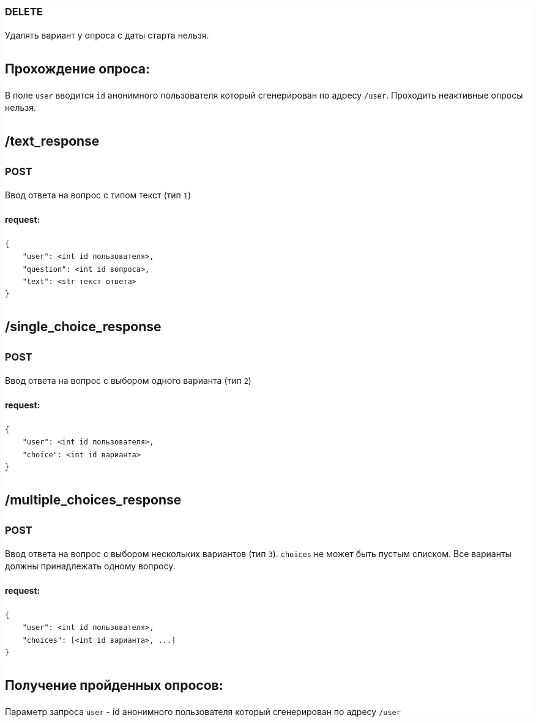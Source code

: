 ### DELETE
Удалять вариант у опроса с даты старта нельзя.

## Прохождение опроса:
В поле `user` вводится `id` анонимного пользователя который сгенерирован по адресу `/user`. Проходить неактивные опросы нельзя.

## /text_response
### POST
Ввод ответа на вопрос с типом текст (тип `1`)  
#### request:

```
{
    "user": <int id пользователя>,
    "question": <int id вопроса>,
    "text": <str текст ответа>
}
```

## /single_choice_response
### POST
Ввод ответа на вопрос с выбором одного варианта (тип `2`)  
#### request:

```
{
    "user": <int id пользователя>,
    "choice": <int id варианта>
}
```

## /multiple_choices_response
### POST
Ввод ответа на вопрос с выбором нескольких вариантов (тип `3`). `choices` не может быть пустым списком. Все варианты должны принадлежать одному вопросу.  
#### request:

```
{
    "user": <int id пользователя>,
    "choices": [<int id варианта>, ...]
}
```

## Получение пройденных опросов:
Параметр запроса `user` - id анонимного пользователя который сгенерирован по адресу `/user`
